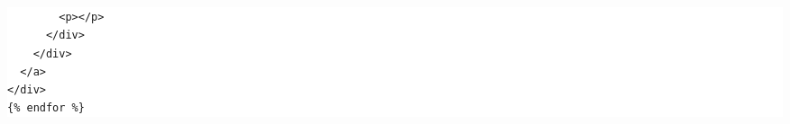             <p></p>
          </div>
        </div>
      </a>
    </div>
    {% endfor %}
  </div>
</div>




<script type="text/javascript">
  function recentCardFront() {
    var titles = document.querySelectorAll('.lab-article-recents-card-title');
    if (window.innerWidth > 1000) {
      var max = 0;
      titles.forEach((element) => {
        if (element.clientHeight > max) {
          max = element.clientHeight;
        }
      })
      titles.forEach((element) => {
        element.style.height = max.toString() + 'px';
      })
    } else {
      titles.forEach((element) => {
        element.style.height = 'auto';
      })
    }
  }
  recentCardFront();
  window.addEventListener('resize', recentCardFront);
</script>
